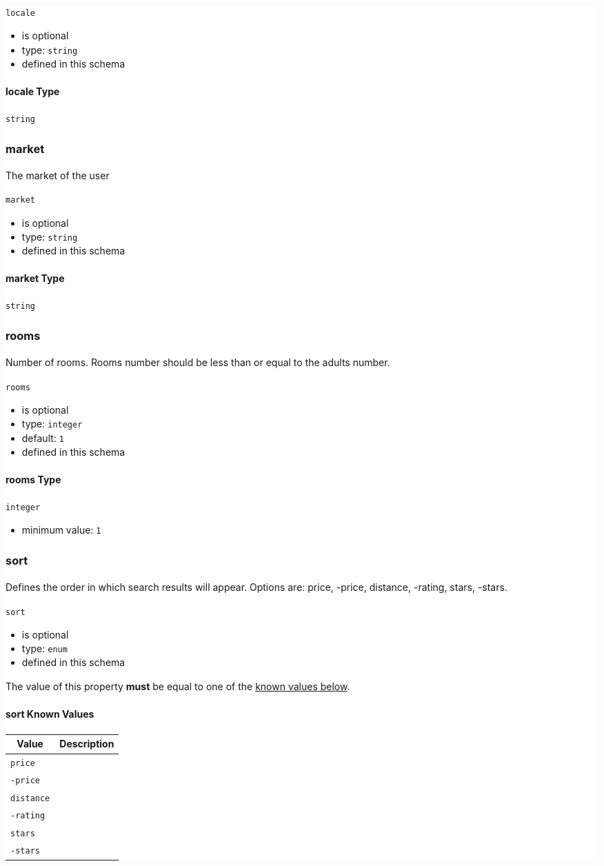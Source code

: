 `locale`

- is optional
- type: `string`
- defined in this schema

#### locale Type

`string`

### market

The market of the user

`market`

- is optional
- type: `string`
- defined in this schema

#### market Type

`string`

### rooms

Number of rooms. Rooms number should be less than or equal to the adults number.

`rooms`

- is optional
- type: `integer`
- default: `1`
- defined in this schema

#### rooms Type

`integer`

- minimum value: `1`

### sort

Defines the order in which search results will appear. Options are: price, -price, distance, -rating, stars, -stars.

`sort`

- is optional
- type: `enum`
- defined in this schema

The value of this property **must** be equal to one of the [known values below](#sort-known-values).

#### sort Known Values

| Value      | Description |
| ---------- | ----------- |
| `price`    |             |
| `-price`   |             |
| `distance` |             |
| `-rating`  |             |
| `stars`    |             |
| `-stars`   |             |
